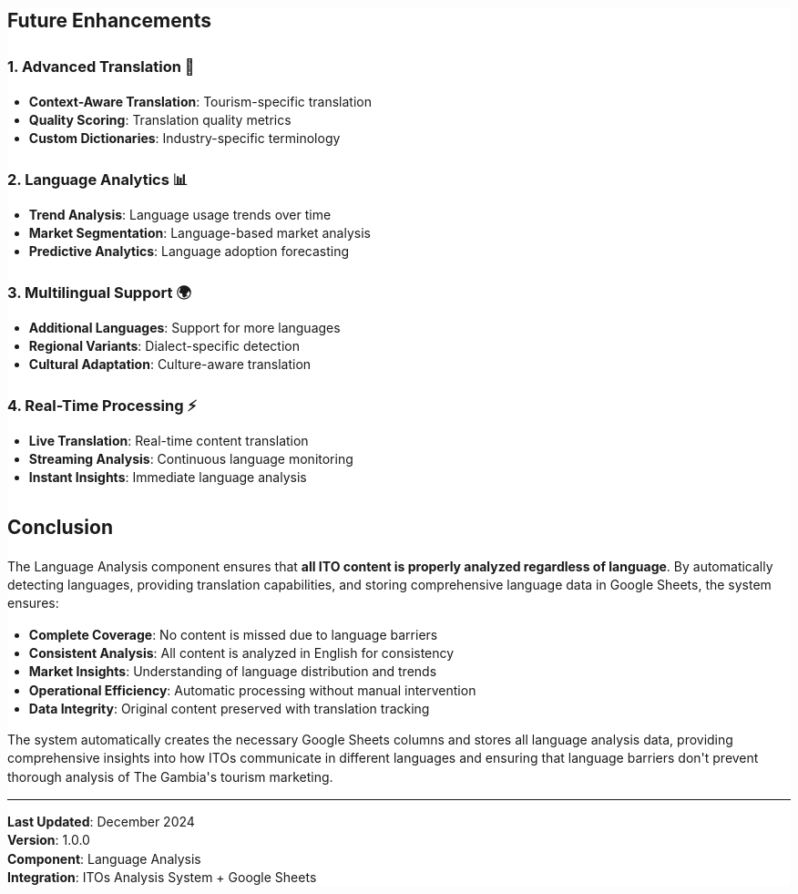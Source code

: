 ## Future Enhancements

### **1. Advanced Translation** 🚀
- **Context-Aware Translation**: Tourism-specific translation
- **Quality Scoring**: Translation quality metrics
- **Custom Dictionaries**: Industry-specific terminology

### **2. Language Analytics** 📊
- **Trend Analysis**: Language usage trends over time
- **Market Segmentation**: Language-based market analysis
- **Predictive Analytics**: Language adoption forecasting

### **3. Multilingual Support** 🌍
- **Additional Languages**: Support for more languages
- **Regional Variants**: Dialect-specific detection
- **Cultural Adaptation**: Culture-aware translation

### **4. Real-Time Processing** ⚡
- **Live Translation**: Real-time content translation
- **Streaming Analysis**: Continuous language monitoring
- **Instant Insights**: Immediate language analysis

## Conclusion

The Language Analysis component ensures that **all ITO content is properly analyzed regardless of language**. By automatically detecting languages, providing translation capabilities, and storing comprehensive language data in Google Sheets, the system ensures:

- **Complete Coverage**: No content is missed due to language barriers
- **Consistent Analysis**: All content is analyzed in English for consistency
- **Market Insights**: Understanding of language distribution and trends
- **Operational Efficiency**: Automatic processing without manual intervention
- **Data Integrity**: Original content preserved with translation tracking

The system automatically creates the necessary Google Sheets columns and stores all language analysis data, providing comprehensive insights into how ITOs communicate in different languages and ensuring that language barriers don't prevent thorough analysis of The Gambia's tourism marketing.

---

**Last Updated**: December 2024  
**Version**: 1.0.0  
**Component**: Language Analysis  
**Integration**: ITOs Analysis System + Google Sheets
